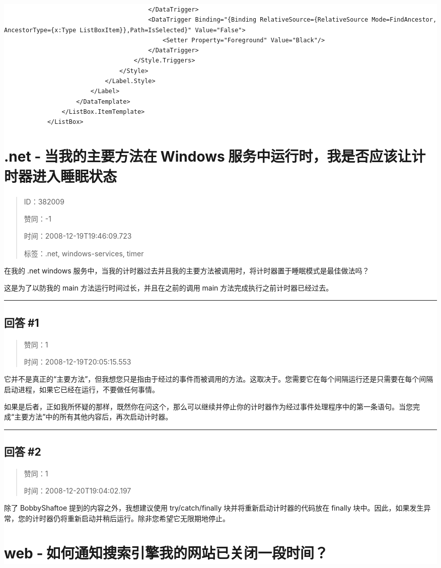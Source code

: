 ```
                                        </DataTrigger>
                                        <DataTrigger Binding="{Binding RelativeSource={RelativeSource Mode=FindAncestor,AncestorType={x:Type ListBoxItem}},Path=IsSelected}" Value="False">
                                            <Setter Property="Foreground" Value="Black"/>
                                        </DataTrigger>
                                    </Style.Triggers>
                                </Style>
                            </Label.Style>
                        </Label>
                    </DataTemplate>
                </ListBox.ItemTemplate>
            </ListBox> 
```

# .net - 当我的主要方法在 Windows 服务中运行时，我是否应该让计时器进入睡眠状态

> ID：382009
> 
> 赞同：-1
> 
> 时间：2008-12-19T19:46:09.723
> 
> 标签：.net, windows-services, timer

在我的 .net windows 服务中，当我的计时器过去并且我的主要方法被调用时，将计时器置于睡眠模式是最佳做法吗？

这是为了以防我的 main 方法运行时间过长，并且在之前的调用 main 方法完成执行之前计时器已经过去。

* * *

## 回答 #1

> 赞同：1
> 
> 时间：2008-12-19T20:05:15.553

它并不是真正的“主要方法”，但我想您只是指由于经过的事件而被调用的方法。这取决于。您需要它在每个间隔运行还是只需要在每个间隔启动进程，如果它已经在运行，不要做任何事情。

如果是后者，正如我所怀疑的那样，既然你在问这个，那么可以继续并停止你的计时器作为经过事件处理程序中的第一条语句。当您完成“主要方法”中的所有其他内容后，再次启动计时器。

* * *

## 回答 #2

> 赞同：1
> 
> 时间：2008-12-20T19:04:02.197

除了 BobbyShaftoe 提到的内容之外，我想建议使用 try/catch/finally 块并将重新启动计时器的代码放在 finally 块中。因此，如果发生异常，您的计时器仍将重新启动并稍后运行。除非您希望它无限期地停止。

# web - 如何通知搜索引擎我的网站已关闭一段时间？
